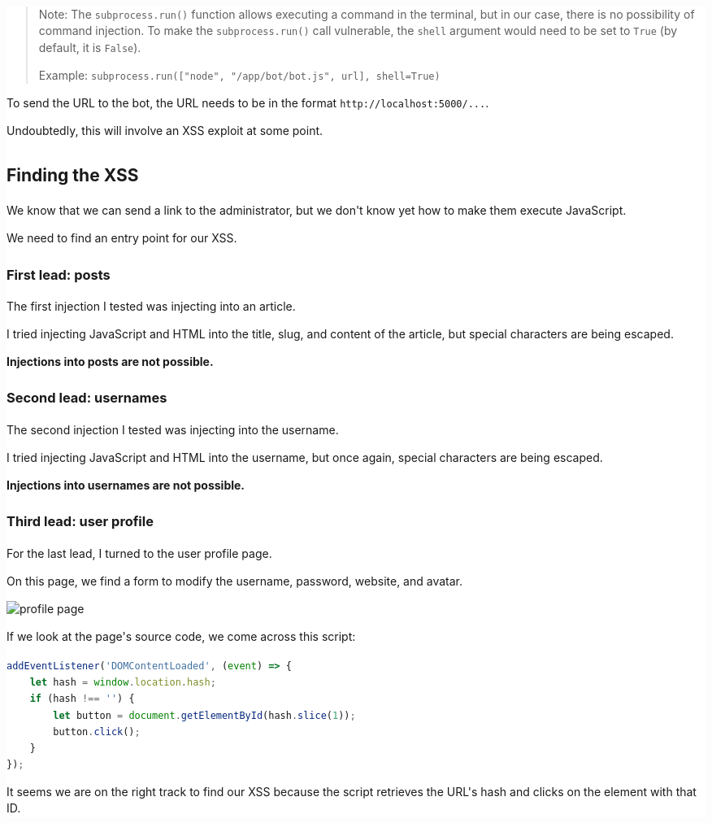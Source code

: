 > Note: The `subprocess.run()` function allows executing a command in the terminal, but in our case, there is no possibility of command injection. To make the `subprocess.run()` call vulnerable, the `shell` argument would need to be set to `True` (by default, it is `False`).
>
> Example: `subprocess.run(["node", "/app/bot/bot.js", url], shell=True)`

To send the URL to the bot, the URL needs to be in the format `http://localhost:5000/...`.

Undoubtedly, this will involve an XSS exploit at some point.

## Finding the XSS

We know that we can send a link to the administrator, but we don't know yet how to make them execute JavaScript.

We need to find an entry point for our XSS.

### First lead: posts

The first injection I tested was injecting into an article.

I tried injecting JavaScript and HTML into the title, slug, and content of the article, but special characters are being escaped.

**Injections into posts are not possible.**

### Second lead: usernames

The second injection I tested was injecting into the username.

I tried injecting JavaScript and HTML into the username, but once again, special characters are being escaped.

**Injections into usernames are not possible.**

### Third lead: user profile

For the last lead, I turned to the user profile page.

On this page, we find a form to modify the username, password, website, and avatar.

![profile page](/images/heroctfv5/web/blog_profile.png)

If we look at the page's source code, we come across this script:

```javascript
addEventListener('DOMContentLoaded', (event) => {
    let hash = window.location.hash;
    if (hash !== '') {
        let button = document.getElementById(hash.slice(1));
        button.click();
    }
});
```

It seems we are on the right track to find our XSS because the script retrieves the URL's hash and clicks on the element with that ID.
